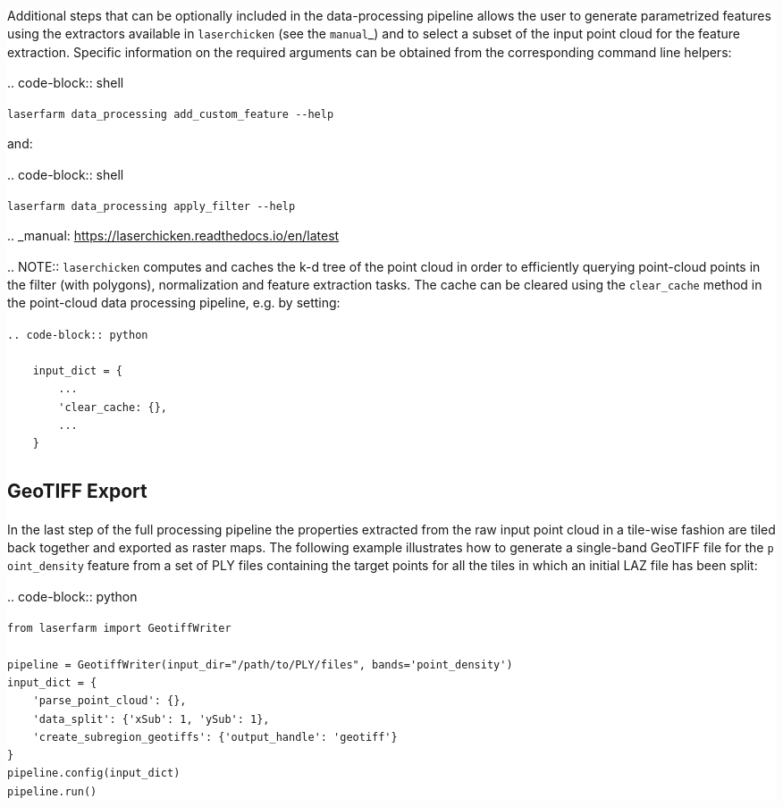 Additional steps that can be optionally included in the data-processing pipeline allows the user to generate
parametrized features using the extractors available in ``laserchicken`` (see the `manual`_) and to select a subset of
the input point cloud for the feature extraction. Specific information on the required arguments can be obtained from
the corresponding command line helpers:

.. code-block:: shell

    laserfarm data_processing add_custom_feature --help

and:

.. code-block:: shell

    laserfarm data_processing apply_filter --help

.. _manual: https://laserchicken.readthedocs.io/en/latest

.. NOTE::
    ``laserchicken`` computes and caches the k-d tree of the point cloud in order to efficiently querying point-cloud
    points in the filter (with polygons), normalization and feature extraction tasks. The cache can be cleared using the
    ``clear_cache`` method in the point-cloud data processing pipeline, e.g. by setting:

    .. code-block:: python

        input_dict = {
            ...
            'clear_cache: {},
            ...
        }

GeoTIFF Export
--------------

In the last step of the full processing pipeline the properties extracted from the raw input point cloud in a tile-wise
fashion are tiled back together and exported as raster maps. The following example illustrates how to generate
a single-band GeoTIFF file for the ``point_density`` feature from a set of PLY files containing the target points for
all the tiles in which an initial LAZ file has been split:

.. code-block:: python

    from laserfarm import GeotiffWriter

    pipeline = GeotiffWriter(input_dir="/path/to/PLY/files", bands='point_density')
    input_dict = {
        'parse_point_cloud': {},
        'data_split': {'xSub': 1, 'ySub': 1},
        'create_subregion_geotiffs': {'output_handle': 'geotiff'}
    }
    pipeline.config(input_dict)
    pipeline.run()
